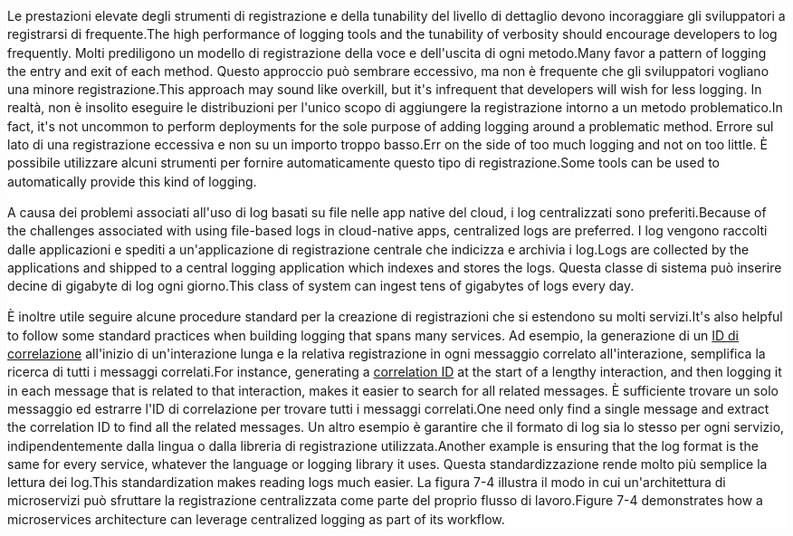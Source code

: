 <span data-ttu-id="a836e-145">Le prestazioni elevate degli strumenti di registrazione e della tunability del livello di dettaglio devono incoraggiare gli sviluppatori a registrarsi di frequente.</span><span class="sxs-lookup"><span data-stu-id="a836e-145">The high performance of logging tools and the tunability of verbosity should encourage developers to log frequently.</span></span> <span data-ttu-id="a836e-146">Molti prediligono un modello di registrazione della voce e dell'uscita di ogni metodo.</span><span class="sxs-lookup"><span data-stu-id="a836e-146">Many favor a pattern of logging the entry and exit of each method.</span></span> <span data-ttu-id="a836e-147">Questo approccio può sembrare eccessivo, ma non è frequente che gli sviluppatori vogliano una minore registrazione.</span><span class="sxs-lookup"><span data-stu-id="a836e-147">This approach may sound like overkill, but it's infrequent that developers will wish for less logging.</span></span> <span data-ttu-id="a836e-148">In realtà, non è insolito eseguire le distribuzioni per l'unico scopo di aggiungere la registrazione intorno a un metodo problematico.</span><span class="sxs-lookup"><span data-stu-id="a836e-148">In fact, it's not uncommon to perform deployments for the sole purpose of adding logging around a problematic method.</span></span> <span data-ttu-id="a836e-149">Errore sul lato di una registrazione eccessiva e non su un importo troppo basso.</span><span class="sxs-lookup"><span data-stu-id="a836e-149">Err on the side of too much logging and not on too little.</span></span> <span data-ttu-id="a836e-150">È possibile utilizzare alcuni strumenti per fornire automaticamente questo tipo di registrazione.</span><span class="sxs-lookup"><span data-stu-id="a836e-150">Some tools can be used to automatically provide this kind of logging.</span></span>

<span data-ttu-id="a836e-151">A causa dei problemi associati all'uso di log basati su file nelle app native del cloud, i log centralizzati sono preferiti.</span><span class="sxs-lookup"><span data-stu-id="a836e-151">Because of the challenges associated with using file-based logs in cloud-native apps, centralized logs are preferred.</span></span> <span data-ttu-id="a836e-152">I log vengono raccolti dalle applicazioni e spediti a un'applicazione di registrazione centrale che indicizza e archivia i log.</span><span class="sxs-lookup"><span data-stu-id="a836e-152">Logs are collected by the applications and shipped to a central logging application which indexes and stores the logs.</span></span> <span data-ttu-id="a836e-153">Questa classe di sistema può inserire decine di gigabyte di log ogni giorno.</span><span class="sxs-lookup"><span data-stu-id="a836e-153">This class of system can ingest tens of gigabytes of logs every day.</span></span>

<span data-ttu-id="a836e-154">È inoltre utile seguire alcune procedure standard per la creazione di registrazioni che si estendono su molti servizi.</span><span class="sxs-lookup"><span data-stu-id="a836e-154">It's also helpful to follow some standard practices when building logging that spans many services.</span></span> <span data-ttu-id="a836e-155">Ad esempio, la generazione di un [ID di correlazione](https://blog.rapid7.com/2016/12/23/the-value-of-correlation-ids/) all'inizio di un'interazione lunga e la relativa registrazione in ogni messaggio correlato all'interazione, semplifica la ricerca di tutti i messaggi correlati.</span><span class="sxs-lookup"><span data-stu-id="a836e-155">For instance, generating a [correlation ID](https://blog.rapid7.com/2016/12/23/the-value-of-correlation-ids/) at the start of a lengthy interaction, and then logging it in each message that is related to that interaction, makes it easier to search for all related messages.</span></span> <span data-ttu-id="a836e-156">È sufficiente trovare un solo messaggio ed estrarre l'ID di correlazione per trovare tutti i messaggi correlati.</span><span class="sxs-lookup"><span data-stu-id="a836e-156">One need only find a single message and extract the correlation ID to find all the related messages.</span></span> <span data-ttu-id="a836e-157">Un altro esempio è garantire che il formato di log sia lo stesso per ogni servizio, indipendentemente dalla lingua o dalla libreria di registrazione utilizzata.</span><span class="sxs-lookup"><span data-stu-id="a836e-157">Another example is ensuring that the log format is the same for every service, whatever the language or logging library it uses.</span></span> <span data-ttu-id="a836e-158">Questa standardizzazione rende molto più semplice la lettura dei log.</span><span class="sxs-lookup"><span data-stu-id="a836e-158">This standardization makes reading logs much easier.</span></span> <span data-ttu-id="a836e-159">La figura 7-4 illustra il modo in cui un'architettura di microservizi può sfruttare la registrazione centralizzata come parte del proprio flusso di lavoro.</span><span class="sxs-lookup"><span data-stu-id="a836e-159">Figure 7-4 demonstrates how a microservices architecture can leverage centralized logging as part of its workflow.</span></span>

